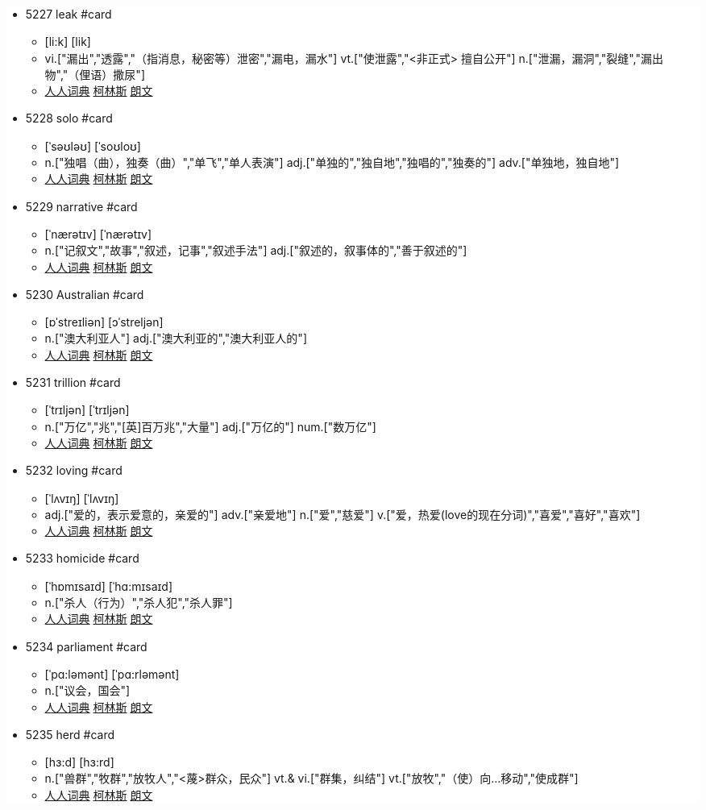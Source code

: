 
- 5227 leak #card
  - [li:k]  [lik]
  - vi.["漏出","透露","（指消息，秘密等）泄密","漏电，漏水"]  vt.["使泄露","<非正式> 擅自公开"]  n.["泄漏，漏洞","裂缝","漏出物","（俚语）撒尿"]
  - [人人词典](https://www.91dict.com/words?w=leak) [柯林斯](https://www.collinsdictionary.com/zh/dictionary/english/leak) [朗文](https://www.ldoceonline.com/dictionary/leak)
  

- 5228 solo #card
  - [ˈsəʊləʊ]  [ˈsoʊloʊ]
  - n.["独唱（曲），独奏（曲）","单飞","单人表演"]  adj.["单独的","独自地","独唱的","独奏的"]  adv.["单独地，独自地"]
  - [人人词典](https://www.91dict.com/words?w=solo) [柯林斯](https://www.collinsdictionary.com/zh/dictionary/english/solo) [朗文](https://www.ldoceonline.com/dictionary/solo)
  

- 5229 narrative #card
  - [ˈnærətɪv]  [ˈnærətɪv]
  - n.["记叙文","故事","叙述，记事","叙述手法"]  adj.["叙述的，叙事体的","善于叙述的"]
  - [人人词典](https://www.91dict.com/words?w=narrative) [柯林斯](https://www.collinsdictionary.com/zh/dictionary/english/narrative) [朗文](https://www.ldoceonline.com/dictionary/narrative)
  

- 5230 Australian #card
  - [ɒˈstreɪliən]  [ɔˈstreljən]
  - n.["澳大利亚人"]  adj.["澳大利亚的","澳大利亚人的"]
  - [人人词典](https://www.91dict.com/words?w=Australian) [柯林斯](https://www.collinsdictionary.com/zh/dictionary/english/Australian) [朗文](https://www.ldoceonline.com/dictionary/Australian)
  

- 5231 trillion #card
  - [ˈtrɪljən]  [ˈtrɪljən]
  - n.["万亿","兆","[英]百万兆","大量"]  adj.["万亿的"]  num.["数万亿"]
  - [人人词典](https://www.91dict.com/words?w=trillion) [柯林斯](https://www.collinsdictionary.com/zh/dictionary/english/trillion) [朗文](https://www.ldoceonline.com/dictionary/trillion)
  

- 5232 loving #card
  - [ˈlʌvɪŋ]  [ˈlʌvɪŋ]
  - adj.["爱的，表示爱意的，亲爱的"]  adv.["亲爱地"]  n.["爱","慈爱"]  v.["爱，热爱(love的现在分词)","喜爱","喜好","喜欢"]
  - [人人词典](https://www.91dict.com/words?w=loving) [柯林斯](https://www.collinsdictionary.com/zh/dictionary/english/loving) [朗文](https://www.ldoceonline.com/dictionary/loving)
  

- 5233 homicide #card
  - [ˈhɒmɪsaɪd]  [ˈhɑ:mɪsaɪd]
  - n.["杀人（行为）","杀人犯","杀人罪"]
  - [人人词典](https://www.91dict.com/words?w=homicide) [柯林斯](https://www.collinsdictionary.com/zh/dictionary/english/homicide) [朗文](https://www.ldoceonline.com/dictionary/homicide)
  

- 5234 parliament #card
  - [ˈpɑ:ləmənt]  [ˈpɑ:rləmənt]
  - n.["议会，国会"]
  - [人人词典](https://www.91dict.com/words?w=parliament) [柯林斯](https://www.collinsdictionary.com/zh/dictionary/english/parliament) [朗文](https://www.ldoceonline.com/dictionary/parliament)
  

- 5235 herd #card
  - [hɜ:d]  [hɜ:rd]
  - n.["兽群","牧群","放牧人","<蔑>群众，民众"]  vt.& vi.["群集，纠结"]  vt.["放牧","（使）向…移动","使成群"]
  - [人人词典](https://www.91dict.com/words?w=herd) [柯林斯](https://www.collinsdictionary.com/zh/dictionary/english/herd) [朗文](https://www.ldoceonline.com/dictionary/herd)
  